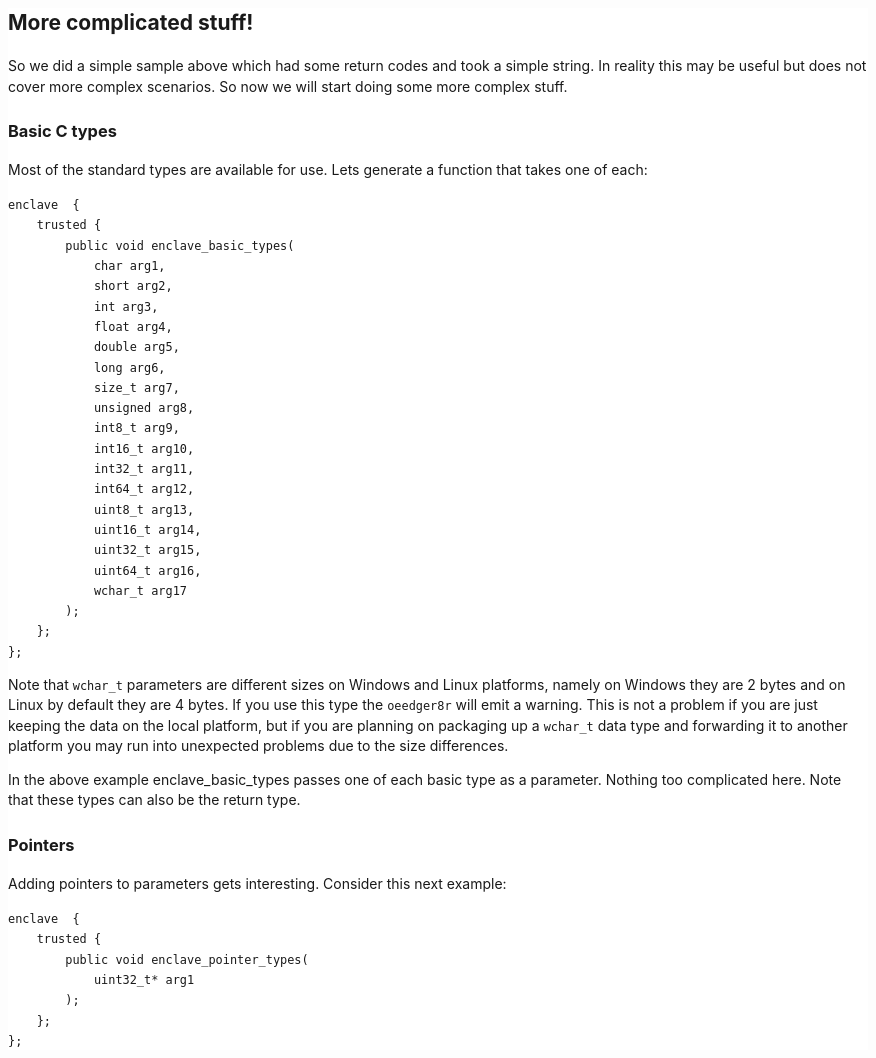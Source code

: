 ## More complicated stuff!

So we did a simple sample above which had some return codes and took a simple string. In reality this may be useful but does not cover more complex scenarios. So now we will start doing some more complex stuff.

### Basic C types

Most of the standard types are available for use. Lets generate a function that takes one of each:

```edl
enclave  {
    trusted {
        public void enclave_basic_types(
            char arg1,
            short arg2,
            int arg3,
            float arg4,
            double arg5,
            long arg6,
            size_t arg7,
            unsigned arg8,
            int8_t arg9,
            int16_t arg10,
            int32_t arg11,
            int64_t arg12,
            uint8_t arg13,
            uint16_t arg14,
            uint32_t arg15,
            uint64_t arg16,
            wchar_t arg17
        );
    };
};
```

Note that `wchar_t` parameters are different sizes on Windows and Linux platforms, namely on Windows they are 2 bytes and on Linux by default they are 4 bytes. If you use this type the `oeedger8r` will emit a warning. This is not a problem if you are just keeping the data on the local platform, but if you are planning on packaging up a `wchar_t` data type and forwarding it to another platform you may run into unexpected problems due to the size differences.

In the above example enclave_basic_types passes one of each basic type as a parameter. Nothing too complicated here. Note that these types can also be the return type.

### Pointers

Adding pointers to parameters gets interesting. Consider this next example:

```edl
enclave  {
    trusted {
        public void enclave_pointer_types(
            uint32_t* arg1
        );
    };
};
```
